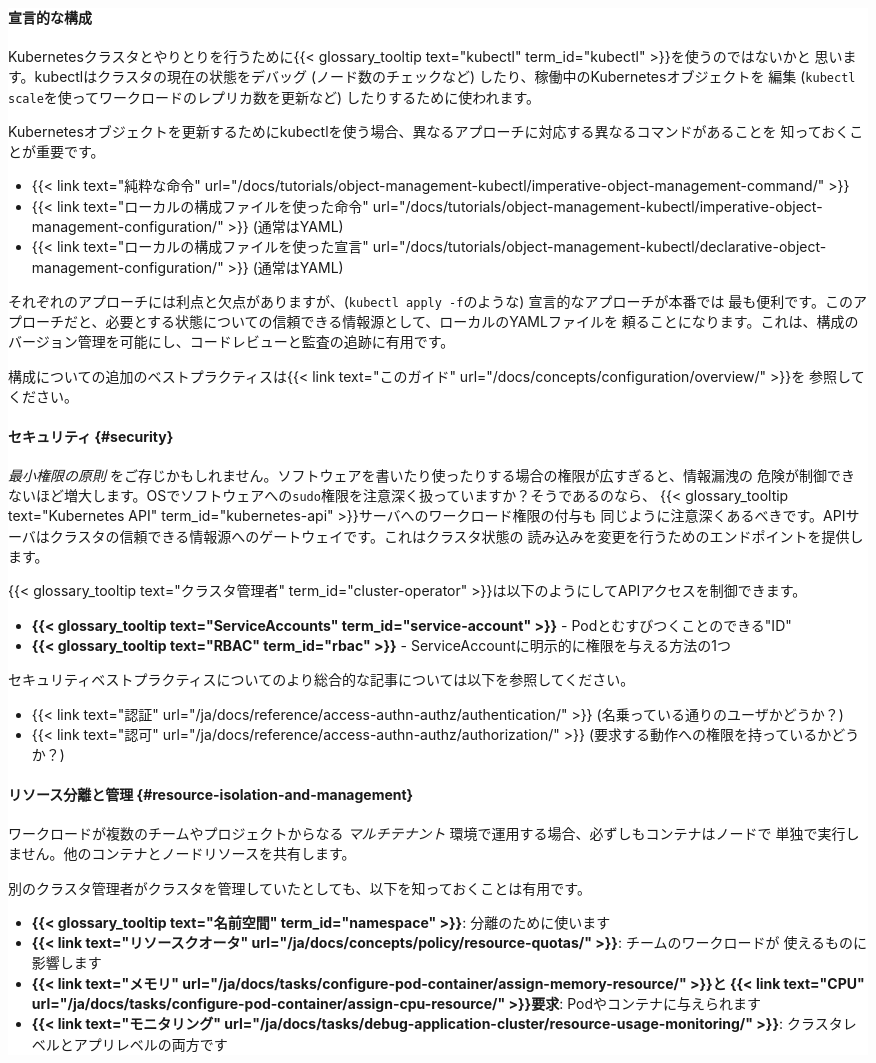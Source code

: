 #### 宣言的な構成

Kubernetesクラスタとやりとりを行うために{{< glossary_tooltip text="kubectl" term_id="kubectl" >}}を使うのではないかと
思います。kubectlはクラスタの現在の状態をデバッグ (ノード数のチェックなど) したり、稼働中のKubernetesオブジェクトを
編集 (`kubectl scale`を使ってワークロードのレプリカ数を更新など) したりするために使われます。

Kubernetesオブジェクトを更新するためにkubectlを使う場合、異なるアプローチに対応する異なるコマンドがあることを
知っておくことが重要です。

* {{< link text="純粋な命令" url="/docs/tutorials/object-management-kubectl/imperative-object-management-command/" >}}
* {{< link text="ローカルの構成ファイルを使った命令" url="/docs/tutorials/object-management-kubectl/imperative-object-management-configuration/" >}} (通常はYAML)
* {{< link text="ローカルの構成ファイルを使った宣言" url="/docs/tutorials/object-management-kubectl/declarative-object-management-configuration/" >}} (通常はYAML)

それぞれのアプローチには利点と欠点がありますが、(`kubectl apply -f`のような) 宣言的なアプローチが本番では
最も便利です。このアプローチだと、必要とする状態についての信頼できる情報源として、ローカルのYAMLファイルを
頼ることになります。これは、構成のバージョン管理を可能にし、コードレビューと監査の追跡に有用です。

構成についての追加のベストプラクティスは{{< link text="このガイド" url="/docs/concepts/configuration/overview/" >}}を
参照してください。

#### セキュリティ {#security}

*最小権限の原則* をご存じかもしれません。ソフトウェアを書いたり使ったりする場合の権限が広すぎると、情報漏洩の
危険が制御できないほど増大します。OSでソフトウェアへの`sudo`権限を注意深く扱っていますか？そうであるのなら、
{{< glossary_tooltip text="Kubernetes API" term_id="kubernetes-api" >}}サーバへのワークロード権限の付与も
同じように注意深くあるべきです。APIサーバはクラスタの信頼できる情報源へのゲートウェイです。これはクラスタ状態の
読み込みを変更を行うためのエンドポイントを提供します。

{{< glossary_tooltip text="クラスタ管理者" term_id="cluster-operator" >}}は以下のようにしてAPIアクセスを制御できます。

* **{{< glossary_tooltip text="ServiceAccounts" term_id="service-account" >}}** - Podとむすびつくことのできる"ID"
* **{{< glossary_tooltip text="RBAC" term_id="rbac" >}}** - ServiceAccountに明示的に権限を与える方法の1つ

セキュリティベストプラクティスについてのより総合的な記事については以下を参照してください。

* {{< link text="認証" url="/ja/docs/reference/access-authn-authz/authentication/" >}} (名乗っている通りのユーザかどうか？)
* {{< link text="認可" url="/ja/docs/reference/access-authn-authz/authorization/" >}} (要求する動作への権限を持っているかどうか？)

#### リソース分離と管理 {#resource-isolation-and-management}

ワークロードが複数のチームやプロジェクトからなる *マルチテナント* 環境で運用する場合、必ずしもコンテナはノードで
単独で実行しません。他のコンテナとノードリソースを共有します。

別のクラスタ管理者がクラスタを管理していたとしても、以下を知っておくことは有用です。

* **{{< glossary_tooltip text="名前空間" term_id="namespace" >}}**: 分離のために使います
* **{{< link text="リソースクオータ" url="/ja/docs/concepts/policy/resource-quotas/" >}}**: チームのワークロードが
  使えるものに影響します
* **{{< link text="メモリ" url="/ja/docs/tasks/configure-pod-container/assign-memory-resource/" >}}と
  {{< link text="CPU" url="/ja/docs/tasks/configure-pod-container/assign-cpu-resource/" >}}要求**: Podやコンテナに与えられます
* **{{< link text="モニタリング" url="/ja/docs/tasks/debug-application-cluster/resource-usage-monitoring/" >}}**:
  クラスタレベルとアプリレベルの両方です
